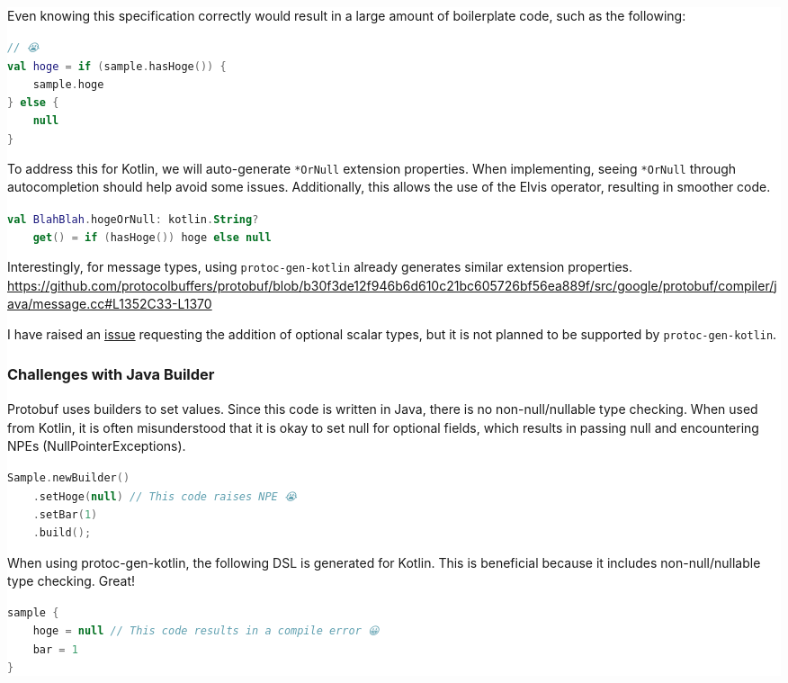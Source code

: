 Even knowing this specification correctly would result in a large amount of boilerplate code, such as the following:

```kotlin
// 😭
val hoge = if (sample.hasHoge()) {
    sample.hoge
} else {
    null
}
```

To address this for Kotlin, we will auto-generate `*OrNull` extension properties. When implementing,
seeing `*OrNull`
through autocompletion should help avoid some issues. Additionally, this allows the use of the Elvis operator, resulting
in smoother code.

```kotlin
val BlahBlah.hogeOrNull: kotlin.String?
    get() = if (hasHoge()) hoge else null
```

Interestingly, for message types, using `protoc-gen-kotlin` already generates similar extension properties.
https://github.com/protocolbuffers/protobuf/blob/b30f3de12f946b6d610c21bc605726bf56ea889f/src/google/protobuf/compiler/java/message.cc#L1352C33-L1370

I have raised an [issue](https://github.com/protocolbuffers/protobuf/issues/12935) requesting the addition of optional
scalar types, but it is not planned to be supported by `protoc-gen-kotlin`.

### Challenges with Java Builder

Protobuf uses builders to set values. Since this code is written in Java, there is no non-null/nullable type checking.
When used from Kotlin, it is often misunderstood that it is okay to set null for optional fields, which results in
passing null and encountering NPEs (NullPointerExceptions).

```kotlin
Sample.newBuilder()
    .setHoge(null) // This code raises NPE 😭
    .setBar(1)
    .build();
```

When using protoc-gen-kotlin, the following DSL is generated for Kotlin. This is beneficial because it includes
non-null/nullable type checking. Great!

```kotlin
sample {
    hoge = null // This code results in a compile error 😀
    bar = 1
}
```
